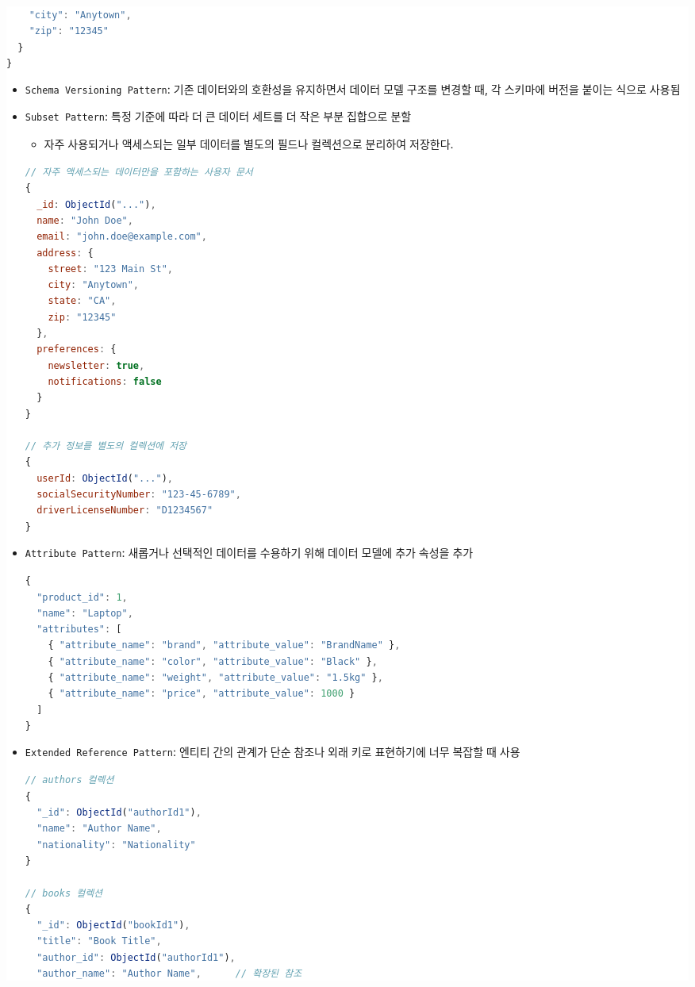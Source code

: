   ```js
      "city": "Anytown",
      "zip": "12345"
    }
  }
  ```

- `Schema Versioning Pattern`: 기존 데이터와의 호환성을 유지하면서 데이터 모델 구조를 변경할 때, 각 스키마에 버전을 붙이는 식으로 사용됨

- `Subset Pattern`: 특정 기준에 따라 더 큰 데이터 세트를 더 작은 부분 집합으로 분할

  - 자주 사용되거나 액세스되는 일부 데이터를 별도의 필드나 컬렉션으로 분리하여 저장한다.

  ```js
  // 자주 액세스되는 데이터만을 포함하는 사용자 문서
  {
    _id: ObjectId("..."),
    name: "John Doe",
    email: "john.doe@example.com",
    address: {
      street: "123 Main St",
      city: "Anytown",
      state: "CA",
      zip: "12345"
    },
    preferences: {
      newsletter: true,
      notifications: false
    }
  }

  // 추가 정보를 별도의 컬렉션에 저장
  {
    userId: ObjectId("..."),
    socialSecurityNumber: "123-45-6789",
    driverLicenseNumber: "D1234567"
  }
  ```

- `Attribute Pattern`: 새롭거나 선택적인 데이터를 수용하기 위해 데이터 모델에 추가 속성을 추가
  ```js
  {
    "product_id": 1,
    "name": "Laptop",
    "attributes": [
      { "attribute_name": "brand", "attribute_value": "BrandName" },
      { "attribute_name": "color", "attribute_value": "Black" },
      { "attribute_name": "weight", "attribute_value": "1.5kg" },
      { "attribute_name": "price", "attribute_value": 1000 }
    ]
  }
  ```
- `Extended Reference Pattern`: 엔티티 간의 관계가 단순 참조나 외래 키로 표현하기에 너무 복잡할 때 사용

  ```jsx
  // authors 컬렉션
  {
    "_id": ObjectId("authorId1"),
    "name": "Author Name",
    "nationality": "Nationality"
  }

  // books 컬렉션
  {
    "_id": ObjectId("bookId1"),
    "title": "Book Title",
    "author_id": ObjectId("authorId1"),
    "author_name": "Author Name",      // 확장된 참조
  ```